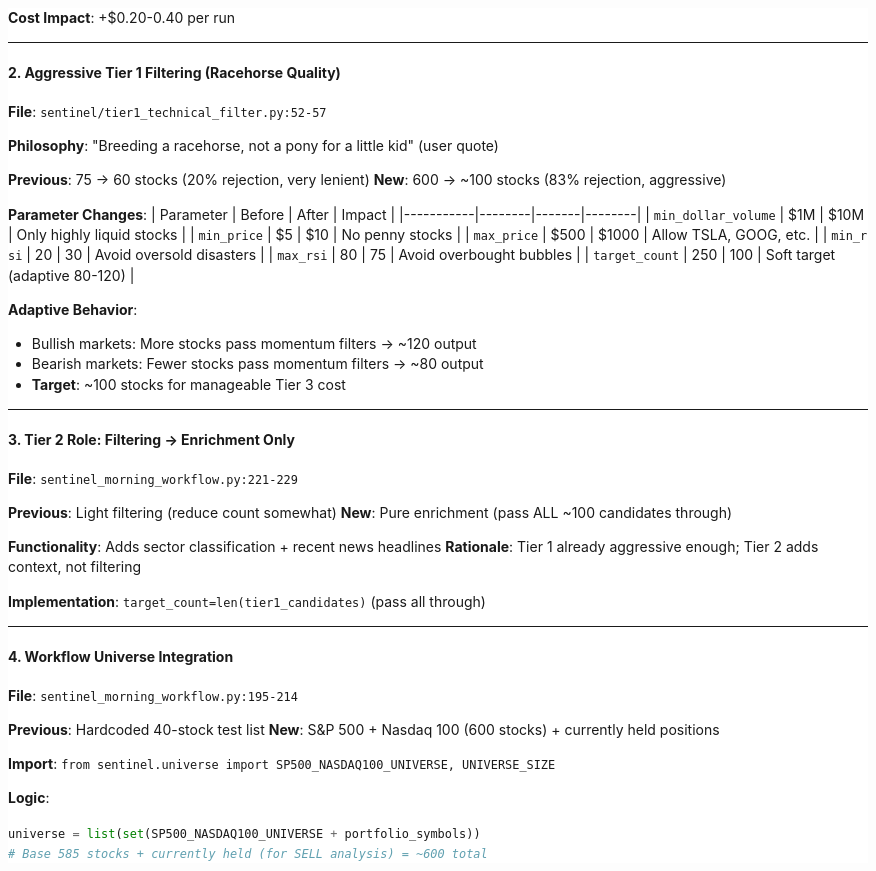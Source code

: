 **Cost Impact**: +$0.20-0.40 per run

---

#### 2. Aggressive Tier 1 Filtering (Racehorse Quality)
**File**: `sentinel/tier1_technical_filter.py:52-57`

**Philosophy**: "Breeding a racehorse, not a pony for a little kid" (user quote)

**Previous**: 75 → 60 stocks (20% rejection, very lenient)
**New**: 600 → ~100 stocks (83% rejection, aggressive)

**Parameter Changes**:
| Parameter | Before | After | Impact |
|-----------|--------|-------|--------|
| `min_dollar_volume` | $1M | $10M | Only highly liquid stocks |
| `min_price` | $5 | $10 | No penny stocks |
| `max_price` | $500 | $1000 | Allow TSLA, GOOG, etc. |
| `min_rsi` | 20 | 30 | Avoid oversold disasters |
| `max_rsi` | 80 | 75 | Avoid overbought bubbles |
| `target_count` | 250 | 100 | Soft target (adaptive 80-120) |

**Adaptive Behavior**:
- Bullish markets: More stocks pass momentum filters → ~120 output
- Bearish markets: Fewer stocks pass momentum filters → ~80 output
- **Target**: ~100 stocks for manageable Tier 3 cost

---

#### 3. Tier 2 Role: Filtering → Enrichment Only
**File**: `sentinel_morning_workflow.py:221-229`

**Previous**: Light filtering (reduce count somewhat)
**New**: Pure enrichment (pass ALL ~100 candidates through)

**Functionality**: Adds sector classification + recent news headlines
**Rationale**: Tier 1 already aggressive enough; Tier 2 adds context, not filtering

**Implementation**: `target_count=len(tier1_candidates)` (pass all through)

---

#### 4. Workflow Universe Integration
**File**: `sentinel_morning_workflow.py:195-214`

**Previous**: Hardcoded 40-stock test list
**New**: S&P 500 + Nasdaq 100 (600 stocks) + currently held positions

**Import**: `from sentinel.universe import SP500_NASDAQ100_UNIVERSE, UNIVERSE_SIZE`

**Logic**:
```python
universe = list(set(SP500_NASDAQ100_UNIVERSE + portfolio_symbols))
# Base 585 stocks + currently held (for SELL analysis) = ~600 total
```
